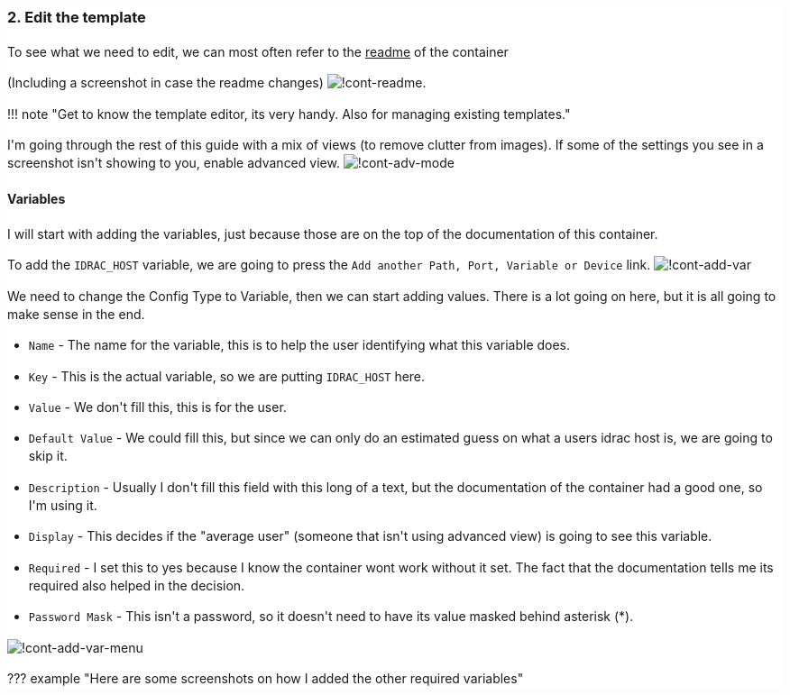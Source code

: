 ### 2. Edit the template

To see what we need to edit, we can most often refer to
the [readme](https://github.com/DomiStyle/docker-idrac6/blob/master/README.md#usage) of the container

(Including a screenshot in case the readme changes)
![!cont-readme](tmpl-cont-readme.png).

!!! note "Get to know the template editor, its very handy. Also for managing existing templates."

I'm going through the rest of this guide with a mix of views (to remove clutter from images). If some of the settings
you see in a screenshot isn't showing to you, enable advanced view.
![!cont-adv-mode](tmpl-cont-adv-mode.png)

#### Variables

I will start with adding the variables, just because those are on the top of the documentation of this container.

To add the `IDRAC_HOST` variable, we are going to press the `Add another Path, Port, Variable or Device` link.
![!cont-add-var](tmpl-cont-add-var.png)

We need to change the Config Type to Variable, then we can start adding values. There is a lot going on here, but it is
all going to make sense in the end.

- `Name` - The name for the variable, this is to help the user identifying what this variable does.

- `Key` - This is the actual variable, so we are putting `IDRAC_HOST` here.

- `Value` - We don't fill this, this is for the user.

- `Default Value` - We could fill this, but since we can only do an estimated guess on what a users idrac host is, we
  are going to skip it.

- `Description` - Usually I don't fill this field with this long of a text, but the documentation of the container had a
  good one, so I'm using it.

- `Display` - This decides if the "average user" (someone that isn't using advanced view) is going to see this variable.

- `Required` - I set this to yes because I know the container wont work without it set. The fact that the documentation
  tells me its required also helped in the decision.

- `Password Mask` - This isn't a password, so it doesn't need to have its value masked behind asterisk (*).

![!cont-add-var-menu](tmpl-cont-add-var-menu.png)

??? example "Here are some screenshots on how I added the other required variables"
